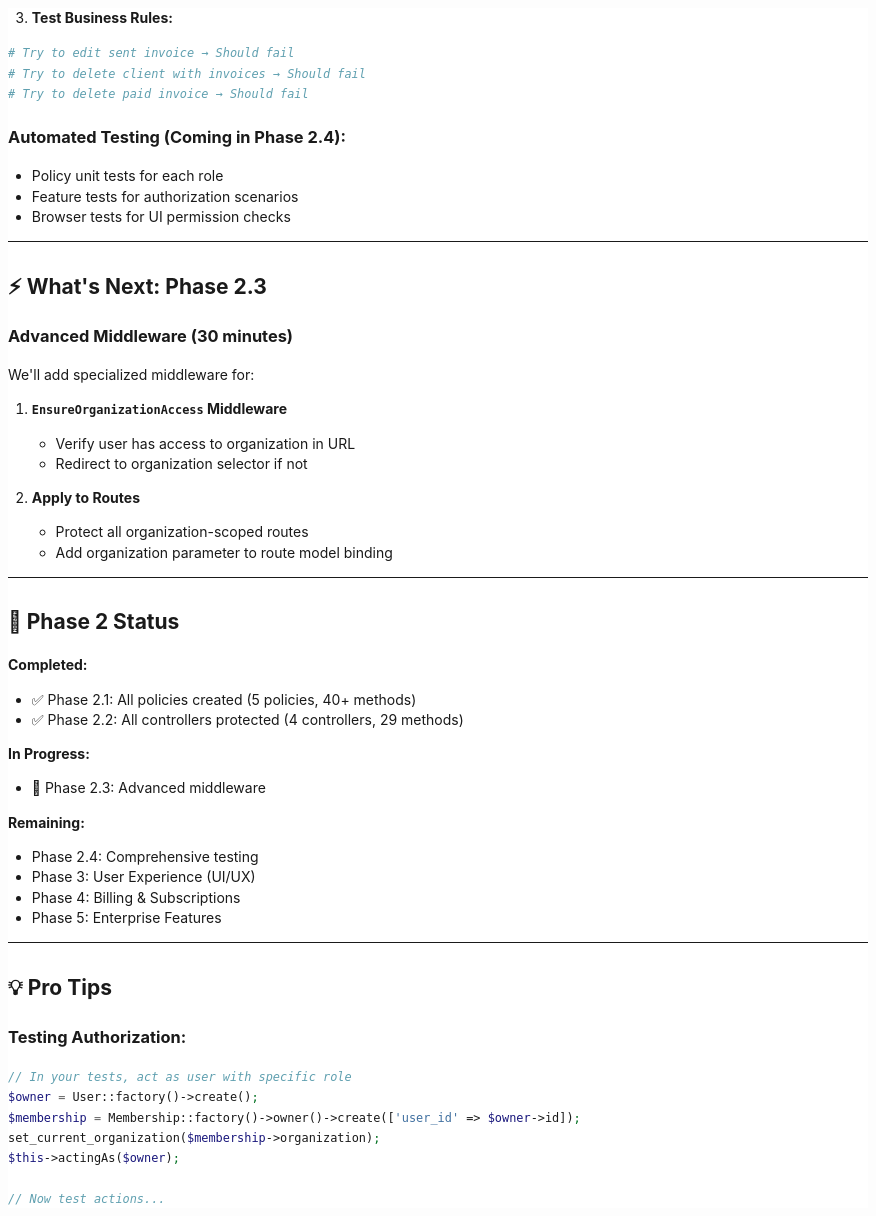 3. **Test Business Rules:**
```bash
# Try to edit sent invoice → Should fail
# Try to delete client with invoices → Should fail
# Try to delete paid invoice → Should fail
```

### **Automated Testing (Coming in Phase 2.4):**
- Policy unit tests for each role
- Feature tests for authorization scenarios
- Browser tests for UI permission checks

---

## ⚡ **What's Next: Phase 2.3**

### **Advanced Middleware** (30 minutes)

We'll add specialized middleware for:

1. **`EnsureOrganizationAccess` Middleware**
   - Verify user has access to organization in URL
   - Redirect to organization selector if not

2. **Apply to Routes**
   - Protect all organization-scoped routes
   - Add organization parameter to route model binding

---

## 🎊 **Phase 2 Status**

**Completed:**
- ✅ Phase 2.1: All policies created (5 policies, 40+ methods)
- ✅ Phase 2.2: All controllers protected (4 controllers, 29 methods)

**In Progress:**
- 🔄 Phase 2.3: Advanced middleware

**Remaining:**
- Phase 2.4: Comprehensive testing
- Phase 3: User Experience (UI/UX)
- Phase 4: Billing & Subscriptions
- Phase 5: Enterprise Features

---

## 💡 **Pro Tips**

### **Testing Authorization:**
```php
// In your tests, act as user with specific role
$owner = User::factory()->create();
$membership = Membership::factory()->owner()->create(['user_id' => $owner->id]);
set_current_organization($membership->organization);
$this->actingAs($owner);

// Now test actions...
```
